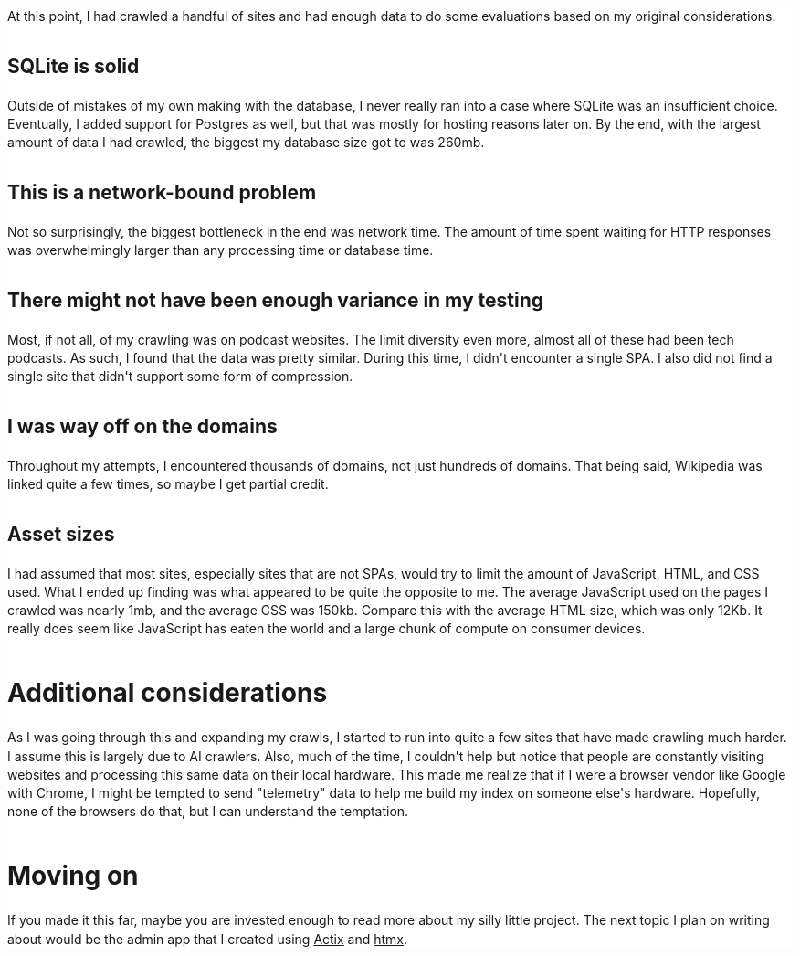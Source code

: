 At this point, I had crawled a handful of sites and had enough data to do some evaluations based on my original considerations.

## SQLite is solid

Outside of mistakes of my own making with the database, I never really ran into a case where SQLite was an insufficient choice. Eventually, I added support for Postgres as well, but that was mostly for hosting reasons later on. By the end, with the largest amount of data I had crawled, the biggest my database size got to was 260mb.

## This is a network-bound problem

Not so surprisingly, the biggest bottleneck in the end was network time. The amount of time spent waiting for HTTP responses was overwhelmingly larger than any processing time or database time.

## There might not have been enough variance in my testing

Most, if not all, of my crawling was on podcast websites. The limit diversity even more, almost all of these had been tech podcasts. As such, I found that the data was pretty similar. During this time, I didn't encounter a single SPA. I also did not find a single site that didn't support some form of compression.

## I was way off on the domains

Throughout my attempts, I encountered thousands of domains, not just hundreds of domains. That being said, Wikipedia was linked quite a few times, so maybe I get partial credit.

## Asset sizes

I had assumed that most sites, especially sites that are not SPAs, would try to limit the amount of JavaScript, HTML, and CSS used. What I ended up finding was what appeared to be quite the opposite to me. The average JavaScript used on the pages I crawled was nearly 1mb, and the average CSS was 150kb. Compare this with the average HTML size, which was only 12Kb. It really does seem like JavaScript has eaten the world and a large chunk of compute on consumer devices.

# Additional considerations

As I was going through this and expanding my crawls, I started to run into quite a few sites that have made crawling much harder. I assume this is largely due to AI crawlers. Also, much of the time, I couldn't help but notice that people are constantly visiting websites and processing this same data on their local hardware. This made me realize that if I were a browser vendor like Google with Chrome, I might be tempted to send "telemetry" data to help me build my index on someone else's hardware. Hopefully, none of the browsers do that, but I can understand the temptation.

# Moving on

If you made it this far, maybe you are invested enough to read more about my silly little project. The next topic I plan on writing about would be the admin app that I created using [Actix](https://actix.rs/) and [htmx](https://htmx.org/).